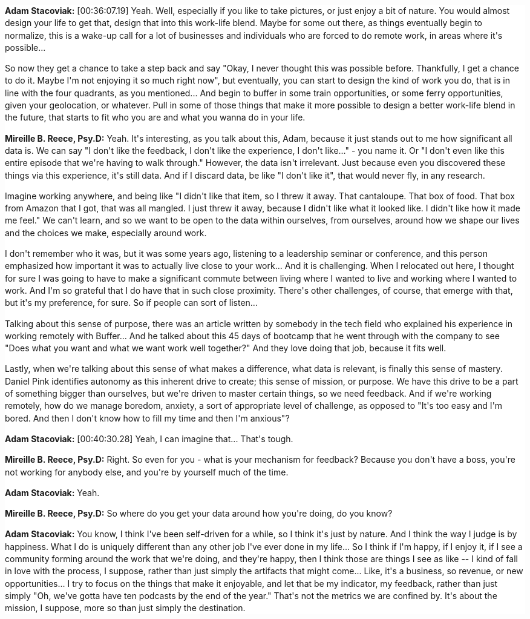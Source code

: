 **Adam Stacoviak:** \[00:36:07.19\] Yeah. Well, especially if you like to take pictures, or just enjoy a bit of nature. You would almost design your life to get that, design that into this work-life blend. Maybe for some out there, as things eventually begin to normalize, this is a wake-up call for a lot of businesses and individuals who are forced to do remote work, in areas where it's possible...

So now they get a chance to take a step back and say "Okay, I never thought this was possible before. Thankfully, I get a chance to do it. Maybe I'm not enjoying it so much right now", but eventually, you can start to design the kind of work you do, that is in line with the four quadrants, as you mentioned... And begin to buffer in some train opportunities, or some ferry opportunities, given your geolocation, or whatever. Pull in some of those things that make it more possible to design a better work-life blend in the future, that starts to fit who you are and what you wanna do in your life.

**Mireille B. Reece, Psy.D:** Yeah. It's interesting, as you talk about this, Adam, because it just stands out to me how significant all data is. We can say "I don't like the feedback, I don't like the experience, I don't like..." - you name it. Or "I don't even like this entire episode that we're having to walk through." However, the data isn't irrelevant. Just because even you discovered these things via this experience, it's still data. And if I discard data, be like "I don't like it", that would never fly, in any research.

Imagine working anywhere, and being like "I didn't like that item, so I threw it away. That cantaloupe. That box of food. That box from Amazon that I got, that was all mangled. I just threw it away, because I didn't like what it looked like. I didn't like how it made me feel." We can't learn, and so we want to be open to the data within ourselves, from ourselves, around how we shape our lives and the choices we make, especially around work.

I don't remember who it was, but it was some years ago, listening to a leadership seminar or conference, and this person emphasized how important it was to actually live close to your work... And it is challenging. When I relocated out here, I thought for sure I was going to have to make a significant commute between living where I wanted to live and working where I wanted to work. And I'm so grateful that I do have that in such close proximity. There's other challenges, of course, that emerge with that, but it's my preference, for sure. So if people can sort of listen...

Talking about this sense of purpose, there was an article written by somebody in the tech field who explained his experience in working remotely with Buffer... And he talked about this 45 days of bootcamp that he went through with the company to see "Does what you want and what we want work well together?" And they love doing that job, because it fits well.

Lastly, when we're talking about this sense of what makes a difference, what data is relevant, is finally this sense of mastery. Daniel Pink identifies autonomy as this inherent drive to create; this sense of mission, or purpose. We have this drive to be a part of something bigger than ourselves, but we're driven to master certain things, so we need feedback. And if we're working remotely, how do we manage boredom, anxiety, a sort of appropriate level of challenge, as opposed to "It's too easy and I'm bored. And then I don't know how to fill my time and then I'm anxious"?

**Adam Stacoviak:** \[00:40:30.28\] Yeah, I can imagine that... That's tough.

**Mireille B. Reece, Psy.D:** Right. So even for you - what is your mechanism for feedback? Because you don't have a boss, you're not working for anybody else, and you're by yourself much of the time.

**Adam Stacoviak:** Yeah.

**Mireille B. Reece, Psy.D:** So where do you get your data around how you're doing, do you know?

**Adam Stacoviak:** You know, I think I've been self-driven for a while, so I think it's just by nature. And I think the way I judge is by happiness. What I do is uniquely different than any other job I've ever done in my life... So I think if I'm happy, if I enjoy it, if I see a community forming around the work that we're doing, and they're happy, then I think those are things I see as like -- I kind of fall in love with the process, I suppose, rather than just simply the artifacts that might come... Like, it's a business, so revenue, or new opportunities... I try to focus on the things that make it enjoyable, and let that be my indicator, my feedback, rather than just simply "Oh, we've gotta have ten podcasts by the end of the year." That's not the metrics we are confined by. It's about the mission, I suppose, more so than just simply the destination.
